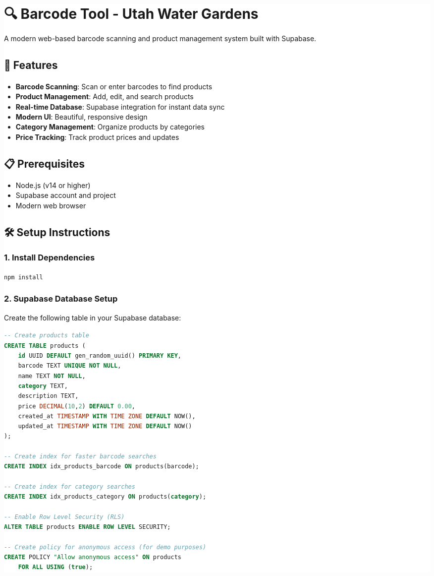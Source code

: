 # 🔍 Barcode Tool - Utah Water Gardens

A modern web-based barcode scanning and product management system built with Supabase.

## 🚀 Features

- **Barcode Scanning**: Scan or enter barcodes to find products
- **Product Management**: Add, edit, and search products
- **Real-time Database**: Supabase integration for instant data sync
- **Modern UI**: Beautiful, responsive design
- **Category Management**: Organize products by categories
- **Price Tracking**: Track product prices and updates

## 📋 Prerequisites

- Node.js (v14 or higher)
- Supabase account and project
- Modern web browser

## 🛠️ Setup Instructions

### 1. Install Dependencies

```bash
npm install
```

### 2. Supabase Database Setup

Create the following table in your Supabase database:

```sql
-- Create products table
CREATE TABLE products (
    id UUID DEFAULT gen_random_uuid() PRIMARY KEY,
    barcode TEXT UNIQUE NOT NULL,
    name TEXT NOT NULL,
    category TEXT,
    description TEXT,
    price DECIMAL(10,2) DEFAULT 0.00,
    created_at TIMESTAMP WITH TIME ZONE DEFAULT NOW(),
    updated_at TIMESTAMP WITH TIME ZONE DEFAULT NOW()
);

-- Create index for faster barcode searches
CREATE INDEX idx_products_barcode ON products(barcode);

-- Create index for category searches
CREATE INDEX idx_products_category ON products(category);

-- Enable Row Level Security (RLS)
ALTER TABLE products ENABLE ROW LEVEL SECURITY;

-- Create policy for anonymous access (for demo purposes)
CREATE POLICY "Allow anonymous access" ON products
    FOR ALL USING (true);
```
